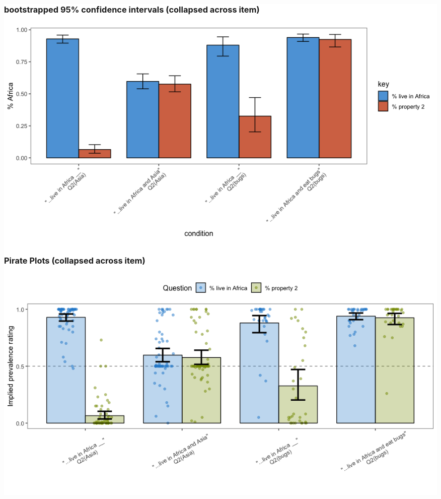 ### bootstrapped 95% confidence intervals (collapsed across item)

![](elephants-3i-pilot_files/figure-markdown_github/unnamed-chunk-11-1.png)

### Pirate Plots (collapsed across item)

![](elephants-3i-pilot_files/figure-markdown_github/unnamed-chunk-12-1.png)
